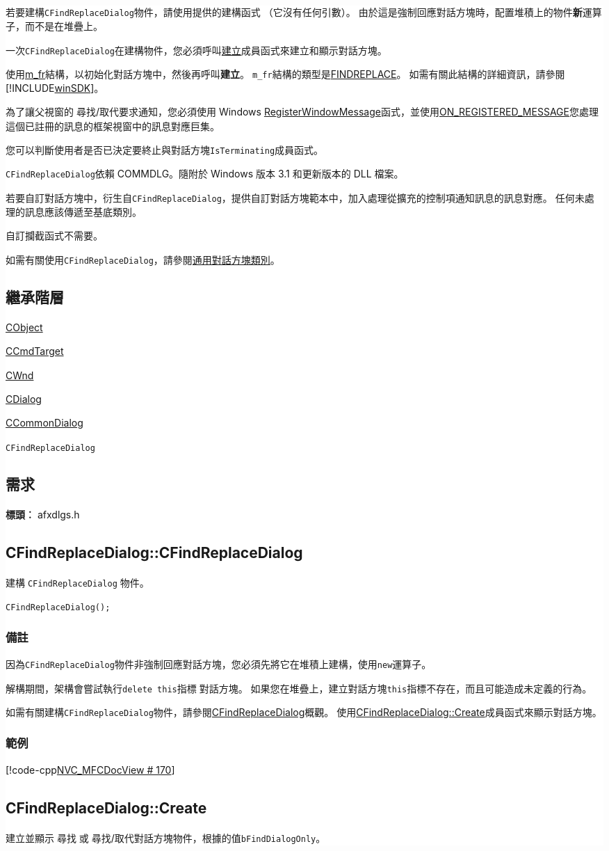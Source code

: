  若要建構`CFindReplaceDialog`物件，請使用提供的建構函式 （它沒有任何引數）。 由於這是強制回應對話方塊時，配置堆積上的物件**新**運算子，而不是在堆疊上。  
  
 一次`CFindReplaceDialog`在建構物件，您必須呼叫[建立](#create)成員函式來建立和顯示對話方塊。  
  
 使用[m_fr](#m_fr)結構，以初始化對話方塊中，然後再呼叫**建立**。 `m_fr`結構的類型是[FINDREPLACE](http://msdn.microsoft.com/library/windows/desktop/ms646835)。 如需有關此結構的詳細資訊，請參閱[!INCLUDE[winSDK](../../atl/includes/winsdk_md.md)]。  
  
 為了讓父視窗的 尋找/取代要求通知，您必須使用 Windows [RegisterWindowMessage](http://msdn.microsoft.com/library/windows/desktop/ms644947)函式，並使用[ON_REGISTERED_MESSAGE](message-map-macros-mfc.md#on_registered_message)您處理這個已註冊的訊息的框架視窗中的訊息對應巨集。  
  
 您可以判斷使用者是否已決定要終止與對話方塊`IsTerminating`成員函式。  
  
 `CFindReplaceDialog`依賴 COMMDLG。隨附於 Windows 版本 3.1 和更新版本的 DLL 檔案。  
  
 若要自訂對話方塊中，衍生自`CFindReplaceDialog`，提供自訂對話方塊範本中，加入處理從擴充的控制項通知訊息的訊息對應。 任何未處理的訊息應該傳遞至基底類別。  
  
 自訂攔截函式不需要。  
  
 如需有關使用`CFindReplaceDialog`，請參閱[通用對話方塊類別](../../mfc/common-dialog-classes.md)。  
  
## <a name="inheritance-hierarchy"></a>繼承階層  
 [CObject](../../mfc/reference/cobject-class.md)  
  
 [CCmdTarget](../../mfc/reference/ccmdtarget-class.md)  
  
 [CWnd](../../mfc/reference/cwnd-class.md)  
  
 [CDialog](../../mfc/reference/cdialog-class.md)  
  
 [CCommonDialog](../../mfc/reference/ccommondialog-class.md)  
  
 `CFindReplaceDialog`  
  
## <a name="requirements"></a>需求  
 **標頭︰** afxdlgs.h  
  
##  <a name="cfindreplacedialog"></a>CFindReplaceDialog::CFindReplaceDialog  
 建構 `CFindReplaceDialog` 物件。  
  
```  
CFindReplaceDialog();
```  
  
### <a name="remarks"></a>備註  
 因為`CFindReplaceDialog`物件非強制回應對話方塊，您必須先將它在堆積上建構，使用`new`運算子。  
  
 解構期間，架構會嘗試執行`delete this`指標 對話方塊。 如果您在堆疊上，建立對話方塊`this`指標不存在，而且可能造成未定義的行為。  
  
 如需有關建構`CFindReplaceDialog`物件，請參閱[CFindReplaceDialog](../../mfc/reference/cfindreplacedialog-class.md)概觀。 使用[CFindReplaceDialog::Create](#create)成員函式來顯示對話方塊。  
  
### <a name="example"></a>範例  
 [!code-cpp[NVC_MFCDocView # 170](../../mfc/codesnippet/cpp/cfindreplacedialog-class_1.cpp)]  
  
##  <a name="create"></a>CFindReplaceDialog::Create  
 建立並顯示 尋找 或 尋找/取代對話方塊物件，根據的值`bFindDialogOnly`。  
  